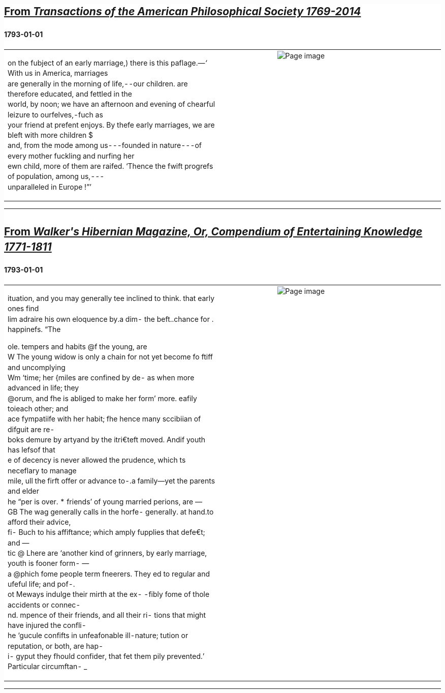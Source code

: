 
## [From _Transactions of the American Philosophical Society 1769-2014_](https://archive.org/details/sim_transactions-of-the-american-philosophical-society_1793_3_0/page/n61/mode/1up?view=theater)

#### 1793-01-01

<table style="width: 100%;"><tr><td style="width: 50%">

  
on the fubject of an early marriage,) there is this paflage.—*‘* With us in America, marriages  
are generally in the morning of life,--our children. are therefore educated, and fettled in the  
world, by noon; we have an afternoon and evening of chearful leizure to ourfelves,-fuch as  
your friend at prefent enjoys. By thefe early marriages, we are bleft with more children $  
and, from the mode among us---founded in nature---of every mother fuckling and nurfing her  
ewn child, more of them are raifed. ‘Thence the fwift progrefs of population, among us,---  
unparalleled in Europe !”’
</td><td style="width: 50%; max-height: 75%; margin: auto; display: block;">
<img alt="Page image" src="https://iiif.archive.org/image/iiif/2/sim_transactions-of-the-american-philosophical-society_1793_3_0%2Fsim_transactions-of-the-american-philosophical-society_1793_3_0_jp2.zip%2Fsim_transactions-of-the-american-philosophical-society_1793_3_0_jp2%2Fsim_transactions-of-the-american-philosophical-society_1793_3_0_0061.jp2/pct:30.636604774535808,69.91731517509727,55.30503978779841,7.247081712062257/600,/0/default.jpg"/>
</td>
</tr></table>

---

## [From _Walker's Hibernian Magazine, Or, Compendium of Entertaining Knowledge 1771-1811_](https://archive.org/details/sim_walkers-hibernian-magazine_1793-01/page/n48/mode/1up?view=theater)

#### 1793-01-01

<table style="width: 100%;"><tr><td style="width: 50%">

  
ituation, and you may generally tee inclined to think. that early ones find  
lim adraire his own eloquence by.a dim- the beft..chance for . happinefs. “The  
  
ole. tempers and habits @f the young, are  
W The young widow is only a chain for not yet become fo ftiff and uncomplying  
Wm ‘time; her {miles are confined by de- as when more advanced in life; they  
@orum, and fhe is abliged to make her form’ more. eafily toieach other; and  
ace fympatiife with her habit; fhe hence many sccibiian of difguit are re-  
boks demure by artyand by the itri€teft moved. Andif youth has lefsof that  
e of decency is never allowed the prudence, which ts neceflary to manage  
mile, ull the firft offer or advance to-.a family—yet the parents and elder  
he “per is over. * friends’ of young married perions, are —  
GB The wag generally calls in the horfe- generally. at hand.to afford their advice,  
fi- Buch to his affiftance; which amply fupplies that defe€t; and —  
tic @ Lhere are ‘another kind of grinners, by early marriage, youth is fooner form- —  
a @phich fome people term fneerers. They ed to regular and ufeful life; and pof-.  
ot Meways indulge their mirth at the ex- -fibly fome of thole accidents or connec-  
nd. mpence of their friends, and all their ri- tions that might have injured the confli-  
he ‘gucule confifts in unfeafonable ill-nature; tution or reputation, or both, are hap-  
i- gyput they fhould confider, that fet them pily prevented.’ Particular circumftan- _
</td><td style="width: 50%; max-height: 75%; margin: auto; display: block;">
<img alt="Page image" src="https://iiif.archive.org/image/iiif/2/sim_walkers-hibernian-magazine_1793-01%2Fsim_walkers-hibernian-magazine_1793-01_jp2.zip%2Fsim_walkers-hibernian-magazine_1793-01_jp2%2Fsim_walkers-hibernian-magazine_1793-01_0048.jp2/pct:0.0,50.57934014139827,91.50514073824372,27.91633935585232/600,/0/default.jpg"/>
</td>
</tr></table>

---